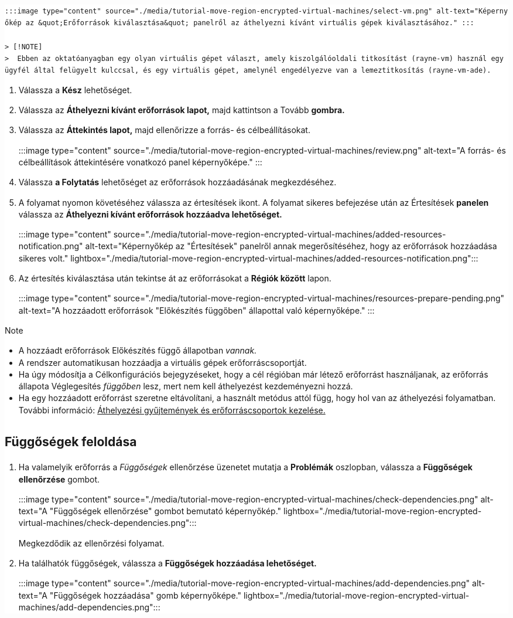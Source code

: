     :::image type="content" source="./media/tutorial-move-region-encrypted-virtual-machines/select-vm.png" alt-text="Képernyőkép az &quot;Erőforrások kiválasztása&quot; panelről az áthelyezni kívánt virtuális gépek kiválasztásához." :::

    > [!NOTE]
    >  Ebben az oktatóanyagban egy olyan virtuális gépet választ, amely kiszolgálóoldali titkosítást (rayne-vm) használ egy ügyfél által felügyelt kulccsal, és egy virtuális gépet, amelynél engedélyezve van a lemeztitkosítás (rayne-vm-ade).

1. Válassza a **Kész** lehetőséget.
1. Válassza az **Áthelyezni kívánt erőforrások lapot,** majd kattintson a Tovább **gombra.**
1. Válassza az **Áttekintés lapot,** majd ellenőrizze a forrás- és célbeállításokat. 

    :::image type="content" source="./media/tutorial-move-region-encrypted-virtual-machines/review.png" alt-text="A forrás- és célbeállítások áttekintésére vonatkozó panel képernyőképe." :::

1. Válassza **a Folytatás** lehetőséget az erőforrások hozzáadásának megkezdéséhez.
1. A folyamat nyomon követéséhez válassza az értesítések ikont. A folyamat sikeres befejezése után az Értesítések **panelen** válassza az **Áthelyezni kívánt erőforrások hozzáadva lehetőséget.**

    :::image type="content" source="./media/tutorial-move-region-encrypted-virtual-machines/added-resources-notification.png" alt-text="Képernyőkép az &quot;Értesítések&quot; panelről annak megerősítéséhez, hogy az erőforrások hozzáadása sikeres volt." lightbox="./media/tutorial-move-region-encrypted-virtual-machines/added-resources-notification.png":::
    
1. Az értesítés kiválasztása után tekintse át az erőforrásokat a **Régiók között** lapon.

    :::image type="content" source="./media/tutorial-move-region-encrypted-virtual-machines/resources-prepare-pending.png" alt-text="A hozzáadott erőforrások &quot;Előkészítés függőben&quot; állapottal való képernyőképe." :::

> [!NOTE]
> - A hozzáadt erőforrások Előkészítés függő állapotban *vannak.*
> - A rendszer automatikusan hozzáadja a virtuális gépek erőforráscsoportját.
> - Ha úgy  módosítja a Célkonfigurációs bejegyzéseket, hogy a cél régióban már létező erőforrást használjanak, az erőforrás állapota Véglegesítés *függőben* lesz, mert nem kell áthelyezést kezdeményezni hozzá.
> - Ha egy hozzáadott erőforrást szeretne eltávolítani, a használt metódus attól függ, hogy hol van az áthelyezési folyamatban. További információ: [Áthelyezési gyűjtemények és erőforráscsoportok kezelése.](remove-move-resources.md)


## <a name="resolve-dependencies"></a>Függőségek feloldása

1. Ha valamelyik erőforrás a *Függőségek* ellenőrzése üzenetet mutatja a **Problémák** oszlopban, válassza a **Függőségek ellenőrzése** gombot.

    :::image type="content" source="./media/tutorial-move-region-encrypted-virtual-machines/check-dependencies.png" alt-text="A &quot;Függőségek ellenőrzése&quot; gombot bemutató képernyőkép." lightbox="./media/tutorial-move-region-encrypted-virtual-machines/check-dependencies.png":::

    Megkezdődik az ellenőrzési folyamat.
1. Ha találhatók függőségek, válassza a **Függőségek hozzáadása lehetőséget.**  

    :::image type="content" source="./media/tutorial-move-region-encrypted-virtual-machines/add-dependencies.png" alt-text="A &quot;Függőségek hozzáadása&quot; gomb képernyőképe." lightbox="./media/tutorial-move-region-encrypted-virtual-machines/add-dependencies.png":::
